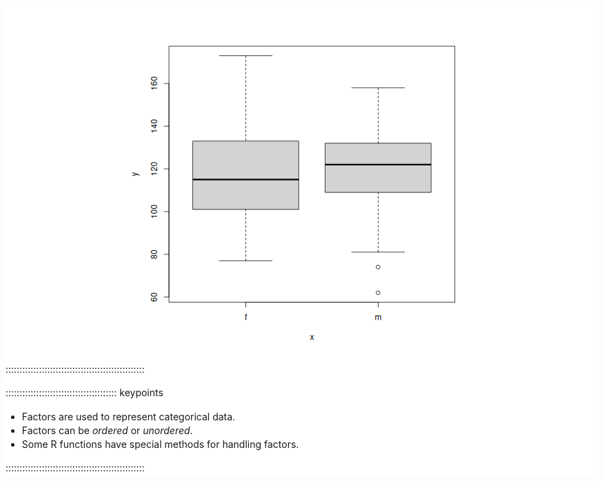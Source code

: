 <img src="fig/12-supp-factors-rendered-adjusting-levels-1.png" style="display: block; margin: auto;" />

::::::::::::::::::::::::::::::::::::::::::::::::::



:::::::::::::::::::::::::::::::::::::::: keypoints

- Factors are used to represent categorical data.
- Factors can be *ordered* or *unordered*.
- Some R functions have special methods for handling factors.

::::::::::::::::::::::::::::::::::::::::::::::::::


